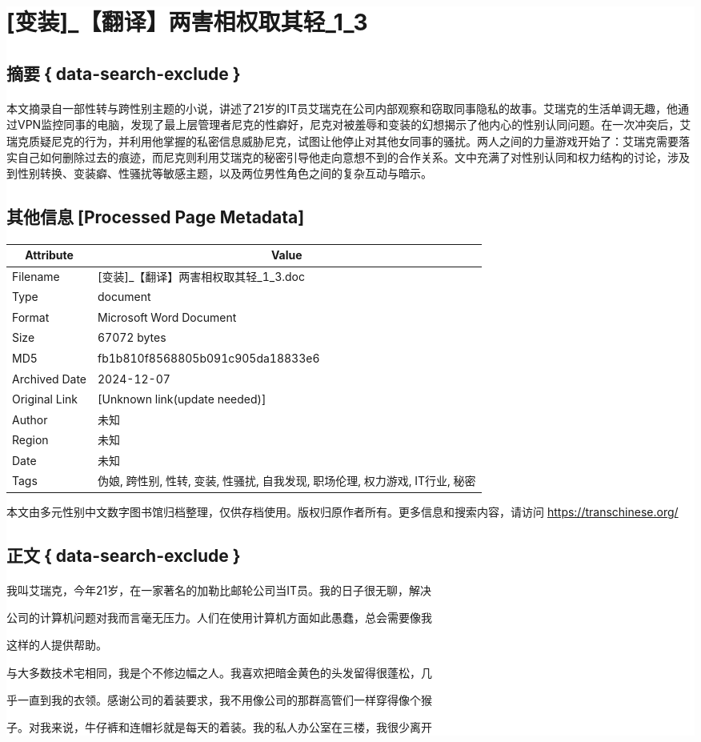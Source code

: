 # [变装]_【翻译】两害相权取其轻_1_3



## 摘要  { data-search-exclude }


本文摘录自一部性转与跨性别主题的小说，讲述了21岁的IT员艾瑞克在公司内部观察和窃取同事隐私的故事。艾瑞克的生活单调无趣，他通过VPN监控同事的电脑，发现了最上层管理者尼克的性癖好，尼克对被羞辱和变装的幻想揭示了他内心的性别认同问题。在一次冲突后，艾瑞克质疑尼克的行为，并利用他掌握的私密信息威胁尼克，试图让他停止对其他女同事的骚扰。两人之间的力量游戏开始了：艾瑞克需要落实自己如何删除过去的痕迹，而尼克则利用艾瑞克的秘密引导他走向意想不到的合作关系。文中充满了对性别认同和权力结构的讨论，涉及到性别转换、变装癖、性骚扰等敏感主题，以及两位男性角色之间的复杂互动与暗示。



## 其他信息 [Processed Page Metadata]

| Attribute       | Value                                  |
|-----------------|----------------------------------------|
| Filename        | [变装]_【翻译】两害相权取其轻_1_3.doc                             |
| Type            | document                                 |
| Format          | Microsoft Word Document                               |
| Size            | 67072 bytes                           |
| MD5             | fb1b810f8568805b091c905da18833e6                                  |
| Archived Date   | 2024-12-07                             |
| Original Link   | [Unknown link(update needed)]                         |
| Author          | 未知                               |
| Region          | 未知                               |
| Date            | 未知                                 |
| Tags            | 伪娘, 跨性别, 性转, 变装, 性骚扰, 自我发现, 职场伦理, 权力游戏, IT行业, 秘密                                 |

本文由多元性别中文数字图书馆归档整理，仅供存档使用。版权归原作者所有。更多信息和搜索内容，请访问 <https://transchinese.org/>


## 正文 { data-search-exclude }


我叫艾瑞克，今年21岁，在一家著名的加勒比邮轮公司当IT员。我的日子很无聊，解决

公司的计算机问题对我而言毫无压力。人们在使用计算机方面如此愚蠢，总会需要像我

这样的人提供帮助。



与大多数技术宅相同，我是个不修边幅之人。我喜欢把暗金黄色的头发留得很蓬松，几

乎一直到我的衣领。感谢公司的着装要求，我不用像公司的那群高管们一样穿得像个猴

子。对我来说，牛仔裤和连帽衫就是每天的着装。我的私人办公室在三楼，我很少离开
